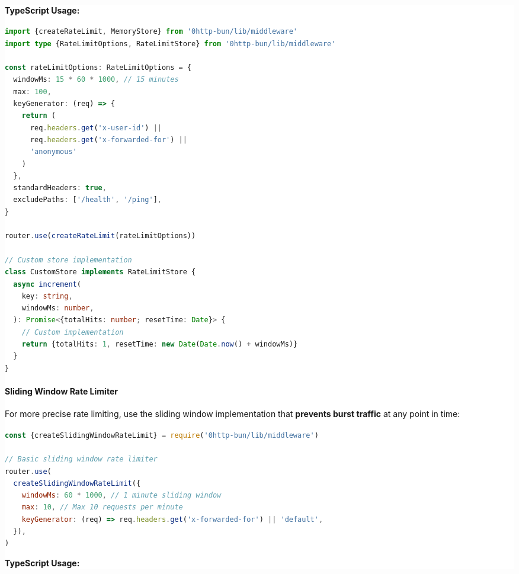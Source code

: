 **TypeScript Usage:**

```typescript
import {createRateLimit, MemoryStore} from '0http-bun/lib/middleware'
import type {RateLimitOptions, RateLimitStore} from '0http-bun/lib/middleware'

const rateLimitOptions: RateLimitOptions = {
  windowMs: 15 * 60 * 1000, // 15 minutes
  max: 100,
  keyGenerator: (req) => {
    return (
      req.headers.get('x-user-id') ||
      req.headers.get('x-forwarded-for') ||
      'anonymous'
    )
  },
  standardHeaders: true,
  excludePaths: ['/health', '/ping'],
}

router.use(createRateLimit(rateLimitOptions))

// Custom store implementation
class CustomStore implements RateLimitStore {
  async increment(
    key: string,
    windowMs: number,
  ): Promise<{totalHits: number; resetTime: Date}> {
    // Custom implementation
    return {totalHits: 1, resetTime: new Date(Date.now() + windowMs)}
  }
}
```

#### Sliding Window Rate Limiter

For more precise rate limiting, use the sliding window implementation that **prevents burst traffic** at any point in time:

```javascript
const {createSlidingWindowRateLimit} = require('0http-bun/lib/middleware')

// Basic sliding window rate limiter
router.use(
  createSlidingWindowRateLimit({
    windowMs: 60 * 1000, // 1 minute sliding window
    max: 10, // Max 10 requests per minute
    keyGenerator: (req) => req.headers.get('x-forwarded-for') || 'default',
  }),
)
```

**TypeScript Usage:**
